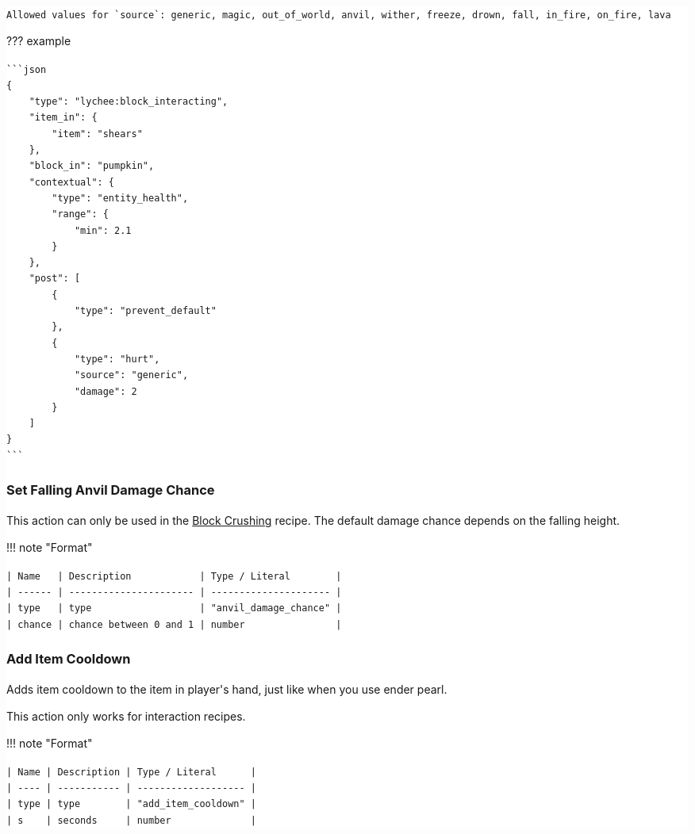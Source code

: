     Allowed values for `source`: generic, magic, out_of_world, anvil, wither, freeze, drown, fall, in_fire, on_fire, lava

??? example

	```json
	{
		"type": "lychee:block_interacting",
		"item_in": {
			"item": "shears"
		},
		"block_in": "pumpkin",
		"contextual": {
			"type": "entity_health",
			"range": {
				"min": 2.1
			}
		},
		"post": [
			{
				"type": "prevent_default"
			},
			{
				"type": "hurt",
				"source": "generic",
				"damage": 2
			}
		]
	}
	```

### Set Falling Anvil Damage Chance

This action can only be used in the [Block Crushing](recipe.md#block-crushing) recipe. The default damage chance depends on the falling height.

!!! note "Format"

    | Name   | Description            | Type / Literal        |
    | ------ | ---------------------- | --------------------- |
    | type   | type                   | "anvil_damage_chance" |
    | chance | chance between 0 and 1 | number                |

### Add Item Cooldown

Adds item cooldown to the item in player's hand, just like when you use ender pearl.

This action only works for interaction recipes.

!!! note "Format"

    | Name | Description | Type / Literal      |
    | ---- | ----------- | ------------------- |
    | type | type        | "add_item_cooldown" |
    | s    | seconds     | number              |
